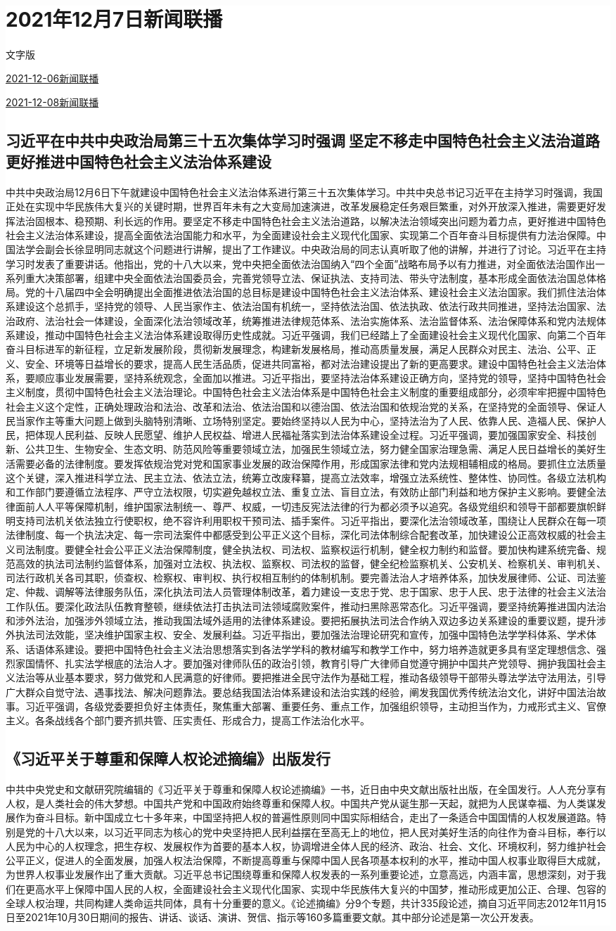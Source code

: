 







# 2021年12月7日新闻联播
 文字版








[2021-12-06新闻联播](/xinwenlianbo/20211206)


[2021-12-08新闻联播](/xinwenlianbo/20211208)





## 习近平在中共中央政治局第三十五次集体学习时强调 坚定不移走中国特色社会主义法治道路 更好推进中国特色社会主义法治体系建设


中共中央政治局12月6日下午就建设中国特色社会主义法治体系进行第三十五次集体学习。中共中央总书记习近平在主持学习时强调，我国正处在实现中华民族伟大复兴的关键时期，世界百年未有之大变局加速演进，改革发展稳定任务艰巨繁重，对外开放深入推进，需要更好发挥法治固根本、稳预期、利长远的作用。要坚定不移走中国特色社会主义法治道路，以解决法治领域突出问题为着力点，更好推进中国特色社会主义法治体系建设，提高全面依法治国能力和水平，为全面建设社会主义现代化国家、实现第二个百年奋斗目标提供有力法治保障。中国法学会副会长徐显明同志就这个问题进行讲解，提出了工作建议。中央政治局的同志认真听取了他的讲解，并进行了讨论。习近平在主持学习时发表了重要讲话。他指出，党的十八大以来，党中央把全面依法治国纳入“四个全面”战略布局予以有力推进，对全面依法治国作出一系列重大决策部署，组建中央全面依法治国委员会，完善党领导立法、保证执法、支持司法、带头守法制度，基本形成全面依法治国总体格局。党的十八届四中全会明确提出全面推进依法治国的总目标是建设中国特色社会主义法治体系、建设社会主义法治国家。我们抓住法治体系建设这个总抓手，坚持党的领导、人民当家作主、依法治国有机统一，坚持依法治国、依法执政、依法行政共同推进，坚持法治国家、法治政府、法治社会一体建设，全面深化法治领域改革，统筹推进法律规范体系、法治实施体系、法治监督体系、法治保障体系和党内法规体系建设，推动中国特色社会主义法治体系建设取得历史性成就。习近平强调，我们已经踏上了全面建设社会主义现代化国家、向第二个百年奋斗目标进军的新征程，立足新发展阶段，贯彻新发展理念，构建新发展格局，推动高质量发展，满足人民群众对民主、法治、公平、正义、安全、环境等日益增长的要求，提高人民生活品质，促进共同富裕，都对法治建设提出了新的更高要求。建设中国特色社会主义法治体系，要顺应事业发展需要，坚持系统观念，全面加以推进。习近平指出，要坚持法治体系建设正确方向，坚持党的领导，坚持中国特色社会主义制度，贯彻中国特色社会主义法治理论。中国特色社会主义法治体系是中国特色社会主义制度的重要组成部分，必须牢牢把握中国特色社会主义这个定性，正确处理政治和法治、改革和法治、依法治国和以德治国、依法治国和依规治党的关系，在坚持党的全面领导、保证人民当家作主等重大问题上做到头脑特别清晰、立场特别坚定。要始终坚持以人民为中心，坚持法治为了人民、依靠人民、造福人民、保护人民，把体现人民利益、反映人民愿望、维护人民权益、增进人民福祉落实到法治体系建设全过程。习近平强调，要加强国家安全、科技创新、公共卫生、生物安全、生态文明、防范风险等重要领域立法，加强民生领域立法，努力健全国家治理急需、满足人民日益增长的美好生活需要必备的法律制度。要发挥依规治党对党和国家事业发展的政治保障作用，形成国家法律和党内法规相辅相成的格局。要抓住立法质量这个关键，深入推进科学立法、民主立法、依法立法，统筹立改废释纂，提高立法效率，增强立法系统性、整体性、协同性。各级立法机构和工作部门要遵循立法程序、严守立法权限，切实避免越权立法、重复立法、盲目立法，有效防止部门利益和地方保护主义影响。要健全法律面前人人平等保障机制，维护国家法制统一、尊严、权威，一切违反宪法法律的行为都必须予以追究。各级党组织和领导干部都要旗帜鲜明支持司法机关依法独立行使职权，绝不容许利用职权干预司法、插手案件。习近平指出，要深化法治领域改革，围绕让人民群众在每一项法律制度、每一个执法决定、每一宗司法案件中都感受到公平正义这个目标，深化司法体制综合配套改革，加快建设公正高效权威的社会主义司法制度。要健全社会公平正义法治保障制度，健全执法权、司法权、监察权运行机制，健全权力制约和监督。要加快构建系统完备、规范高效的执法司法制约监督体系，加强对立法权、执法权、监察权、司法权的监督，健全纪检监察机关、公安机关、检察机关、审判机关、司法行政机关各司其职，侦查权、检察权、审判权、执行权相互制约的体制机制。要完善法治人才培养体系，加快发展律师、公证、司法鉴定、仲裁、调解等法律服务队伍，深化执法司法人员管理体制改革，着力建设一支忠于党、忠于国家、忠于人民、忠于法律的社会主义法治工作队伍。要深化政法队伍教育整顿，继续依法打击执法司法领域腐败案件，推动扫黑除恶常态化。习近平强调，要坚持统筹推进国内法治和涉外法治，加强涉外领域立法，推动我国法域外适用的法律体系建设。要把拓展执法司法合作纳入双边多边关系建设的重要议题，提升涉外执法司法效能，坚决维护国家主权、安全、发展利益。习近平指出，要加强法治理论研究和宣传，加强中国特色法学学科体系、学术体系、话语体系建设。要把中国特色社会主义法治思想落实到各法学学科的教材编写和教学工作中，努力培养造就更多具有坚定理想信念、强烈家国情怀、扎实法学根底的法治人才。要加强对律师队伍的政治引领，教育引导广大律师自觉遵守拥护中国共产党领导、拥护我国社会主义法治等从业基本要求，努力做党和人民满意的好律师。要把推进全民守法作为基础工程，推动各级领导干部带头尊法学法守法用法，引导广大群众自觉守法、遇事找法、解决问题靠法。要总结我国法治体系建设和法治实践的经验，阐发我国优秀传统法治文化，讲好中国法治故事。习近平强调，各级党委要担负好主体责任，聚焦重大部署、重要任务、重点工作，加强组织领导，主动担当作为，力戒形式主义、官僚主义。各条战线各个部门要齐抓共管、压实责任、形成合力，提高工作法治化水平。


## 《习近平关于尊重和保障人权论述摘编》出版发行


中共中央党史和文献研究院编辑的《习近平关于尊重和保障人权论述摘编》一书，近日由中央文献出版社出版，在全国发行。人人充分享有人权，是人类社会的伟大梦想。中国共产党和中国政府始终尊重和保障人权。中国共产党从诞生那一天起，就把为人民谋幸福、为人类谋发展作为奋斗目标。新中国成立七十多年来，中国坚持把人权的普遍性原则同中国实际相结合，走出了一条适合中国国情的人权发展道路。特别是党的十八大以来，以习近平同志为核心的党中央坚持把人民利益摆在至高无上的地位，把人民对美好生活的向往作为奋斗目标，奉行以人民为中心的人权理念，把生存权、发展权作为首要的基本人权，协调增进全体人民的经济、政治、社会、文化、环境权利，努力维护社会公平正义，促进人的全面发展，加强人权法治保障，不断提高尊重与保障中国人民各项基本权利的水平，推动中国人权事业取得巨大成就，为世界人权事业发展作出了重大贡献。习近平总书记围绕尊重和保障人权发表的一系列重要论述，立意高远，内涵丰富，思想深刻，对于我们在更高水平上保障中国人民的人权，全面建设社会主义现代化国家、实现中华民族伟大复兴的中国梦，推动形成更加公正、合理、包容的全球人权治理，共同构建人类命运共同体，具有十分重要的意义。《论述摘编》分9个专题，共计335段论述，摘自习近平同志2012年11月15日至2021年10月30日期间的报告、讲话、谈话、演讲、贺信、指示等160多篇重要文献。其中部分论述是第一次公开发表。
